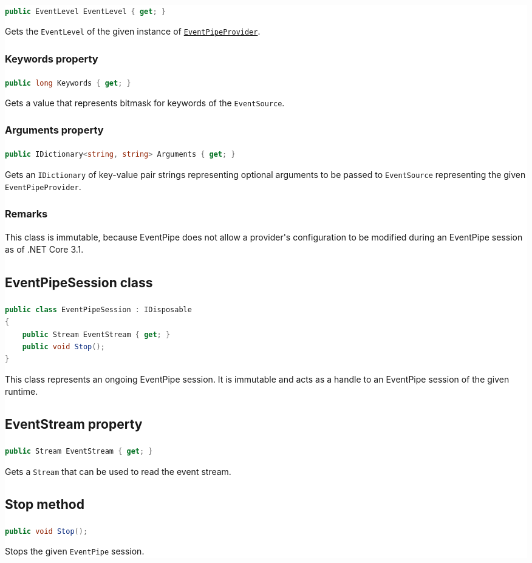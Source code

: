 ```csharp
public EventLevel EventLevel { get; }
```

Gets the `EventLevel` of the given instance of [`EventPipeProvider`](#eventpipeprovider-class).

### Keywords property

```csharp
public long Keywords { get; }
```

Gets a value that represents bitmask for keywords of the `EventSource`.

### Arguments property

```csharp
public IDictionary<string, string> Arguments { get; }
```

Gets an `IDictionary` of key-value pair strings representing optional arguments to be passed to `EventSource` representing the given `EventPipeProvider`.

### Remarks

This class is immutable, because EventPipe does not allow a provider's configuration to be modified during an EventPipe session as of .NET Core 3.1.

## EventPipeSession class

```csharp
public class EventPipeSession : IDisposable
{
    public Stream EventStream { get; }
    public void Stop();
}
```

This class represents an ongoing EventPipe session. It is immutable and acts as a handle to an EventPipe session of the given runtime.

## EventStream property

```csharp
public Stream EventStream { get; }
```

Gets a `Stream` that can be used to read the event stream.

## Stop method

```csharp
public void Stop();
```

Stops the given `EventPipe` session.

